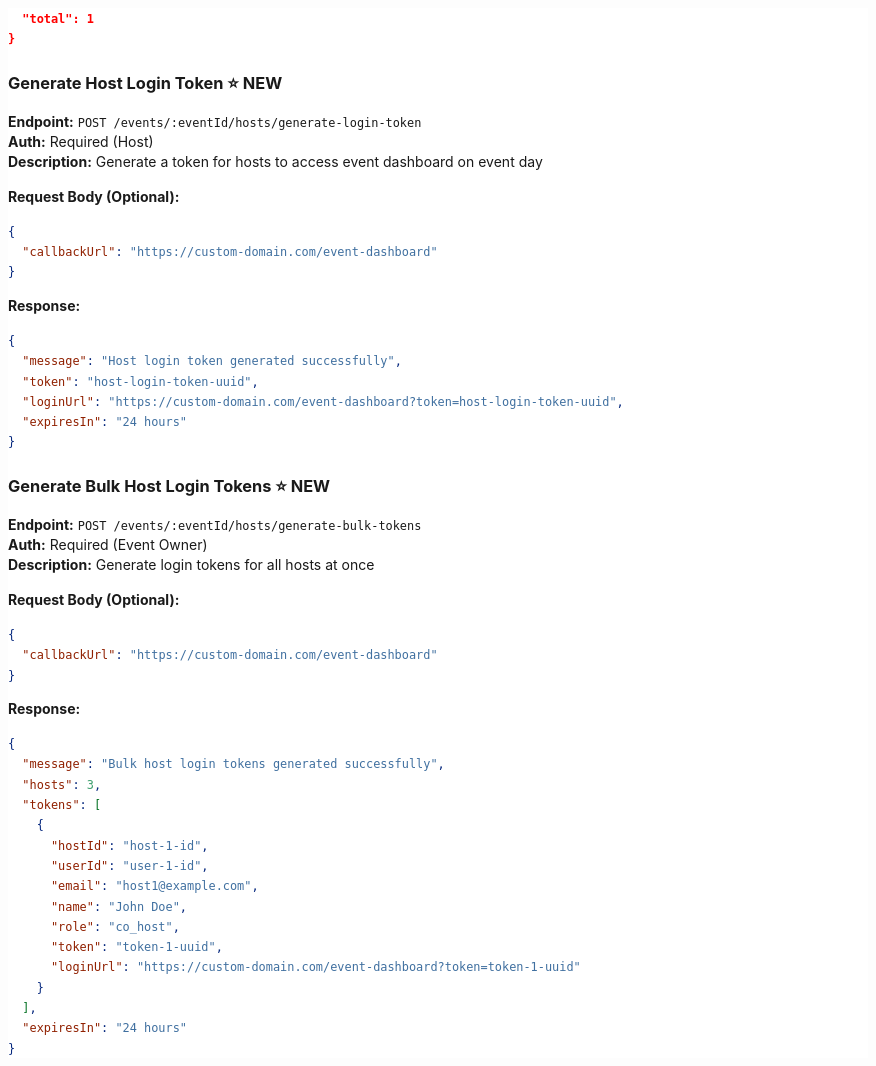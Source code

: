 ```json
  "total": 1
}
```

### **Generate Host Login Token** ⭐ **NEW**
**Endpoint:** `POST /events/:eventId/hosts/generate-login-token`  
**Auth:** Required (Host)  
**Description:** Generate a token for hosts to access event dashboard on event day

**Request Body (Optional):**
```json
{
  "callbackUrl": "https://custom-domain.com/event-dashboard"
}
```

**Response:**
```json
{
  "message": "Host login token generated successfully",
  "token": "host-login-token-uuid",
  "loginUrl": "https://custom-domain.com/event-dashboard?token=host-login-token-uuid",
  "expiresIn": "24 hours"
}
```

### **Generate Bulk Host Login Tokens** ⭐ **NEW**
**Endpoint:** `POST /events/:eventId/hosts/generate-bulk-tokens`  
**Auth:** Required (Event Owner)  
**Description:** Generate login tokens for all hosts at once

**Request Body (Optional):**
```json
{
  "callbackUrl": "https://custom-domain.com/event-dashboard"
}
```

**Response:**
```json
{
  "message": "Bulk host login tokens generated successfully",
  "hosts": 3,
  "tokens": [
    {
      "hostId": "host-1-id",
      "userId": "user-1-id",
      "email": "host1@example.com",
      "name": "John Doe",
      "role": "co_host",
      "token": "token-1-uuid",
      "loginUrl": "https://custom-domain.com/event-dashboard?token=token-1-uuid"
    }
  ],
  "expiresIn": "24 hours"
}
```
